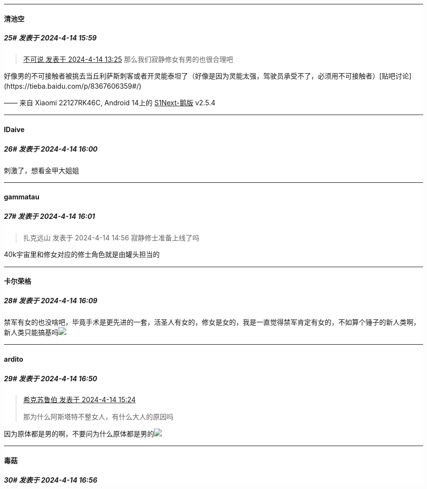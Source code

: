 *****

####  清池空  
##### 25#       发表于 2024-4-14 15:59

<blockquote><a href="httphttps://bbs.saraba1st.com/2b/forum.php?mod=redirect&amp;goto=findpost&amp;pid=64592356&amp;ptid=2179831" target="_blank">不可说 发表于 2024-4-14 13:25</a>
那么我们寂静修女有男的也很合理吧</blockquote>
好像男的不可接触者被挑去当丘利萨斯刺客或者开灵能泰坦了（好像是因为灵能太强，驾驶员承受不了，必须用不可接触者）[贴吧讨论](https://tieba.baidu.com/p/8367606359#/)

—— 来自 Xiaomi 22127RK46C, Android 14上的 [S1Next-鹅版](https://github.com/ykrank/S1-Next/releases) v2.5.4

*****

####  lDaive  
##### 26#       发表于 2024-4-14 16:00

刺激了，想看金甲大姐姐

*****

####  gammatau  
##### 27#       发表于 2024-4-14 16:01

<blockquote>扎克远山 发表于 2024-4-14 14:56
寂静修士准备上线了吗</blockquote>
40k宇宙里和修女对应的修士角色就是由罐头担当的

*****

####  卡尔荣格  
##### 28#       发表于 2024-4-14 16:09

禁军有女的也没啥吧，毕竟手术是更先进的一套，活圣人有女的，修女是女的，我是一直觉得禁军肯定有女的，不如算个锤子的新人类啊，新人类只能搞基吗<img src="https://static.saraba1st.com/image/smiley/face2017/067.png" referrerpolicy="no-referrer">

*****

####  ardito  
##### 29#       发表于 2024-4-14 16:50

<blockquote><a href="httphttps://bbs.saraba1st.com/2b/forum.php?mod=redirect&amp;goto=findpost&amp;pid=64593253&amp;ptid=2179831" target="_blank">希克苏鲁伯 发表于 2024-4-14 15:24</a>

那为什么阿斯塔特不整女人，有什么大人的原因吗</blockquote>
因为原体都是男的啊，不要问为什么原体都是男的<img src="https://static.saraba1st.com/image/smiley/face2017/245.png" referrerpolicy="no-referrer">

*****

####  毒菇  
##### 30#       发表于 2024-4-14 16:56
